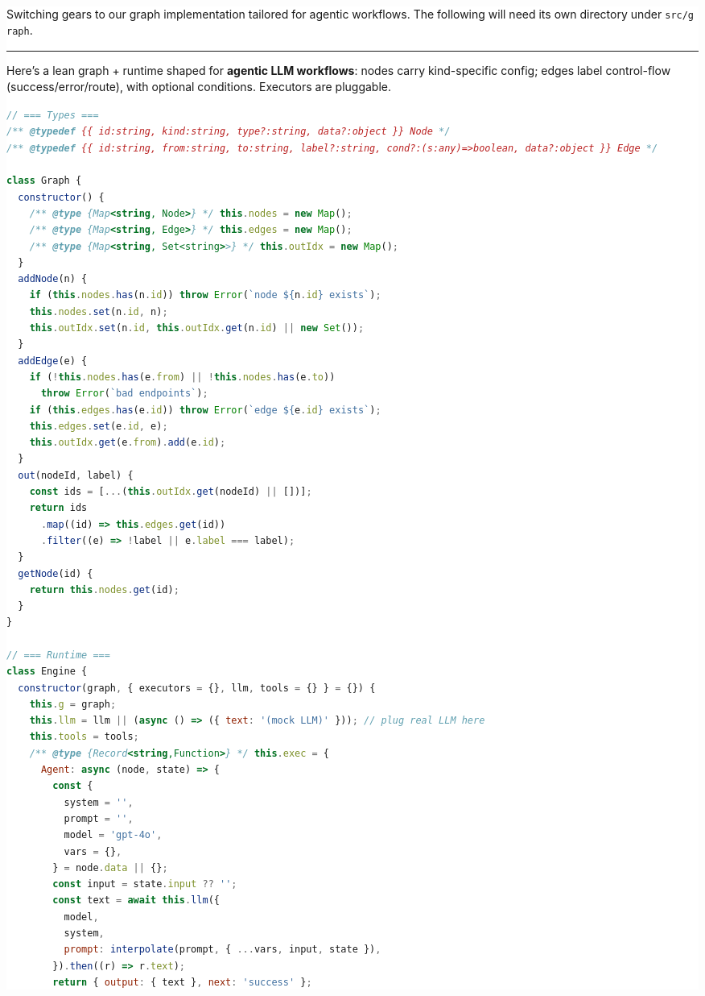 Switching gears to our graph implementation tailored for agentic workflows. The following will need its own directory under `src/graph`.

---

Here’s a lean graph + runtime shaped for **agentic LLM workflows**: nodes carry kind-specific config; edges label control-flow (success/error/route), with optional conditions. Executors are pluggable.

````js
// === Types ===
/** @typedef {{ id:string, kind:string, type?:string, data?:object }} Node */
/** @typedef {{ id:string, from:string, to:string, label?:string, cond?:(s:any)=>boolean, data?:object }} Edge */

class Graph {
  constructor() {
    /** @type {Map<string, Node>} */ this.nodes = new Map();
    /** @type {Map<string, Edge>} */ this.edges = new Map();
    /** @type {Map<string, Set<string>>} */ this.outIdx = new Map();
  }
  addNode(n) {
    if (this.nodes.has(n.id)) throw Error(`node ${n.id} exists`);
    this.nodes.set(n.id, n);
    this.outIdx.set(n.id, this.outIdx.get(n.id) || new Set());
  }
  addEdge(e) {
    if (!this.nodes.has(e.from) || !this.nodes.has(e.to))
      throw Error(`bad endpoints`);
    if (this.edges.has(e.id)) throw Error(`edge ${e.id} exists`);
    this.edges.set(e.id, e);
    this.outIdx.get(e.from).add(e.id);
  }
  out(nodeId, label) {
    const ids = [...(this.outIdx.get(nodeId) || [])];
    return ids
      .map((id) => this.edges.get(id))
      .filter((e) => !label || e.label === label);
  }
  getNode(id) {
    return this.nodes.get(id);
  }
}

// === Runtime ===
class Engine {
  constructor(graph, { executors = {}, llm, tools = {} } = {}) {
    this.g = graph;
    this.llm = llm || (async () => ({ text: '(mock LLM)' })); // plug real LLM here
    this.tools = tools;
    /** @type {Record<string,Function>} */ this.exec = {
      Agent: async (node, state) => {
        const {
          system = '',
          prompt = '',
          model = 'gpt-4o',
          vars = {},
        } = node.data || {};
        const input = state.input ?? '';
        const text = await this.llm({
          model,
          system,
          prompt: interpolate(prompt, { ...vars, input, state }),
        }).then((r) => r.text);
        return { output: { text }, next: 'success' };
````